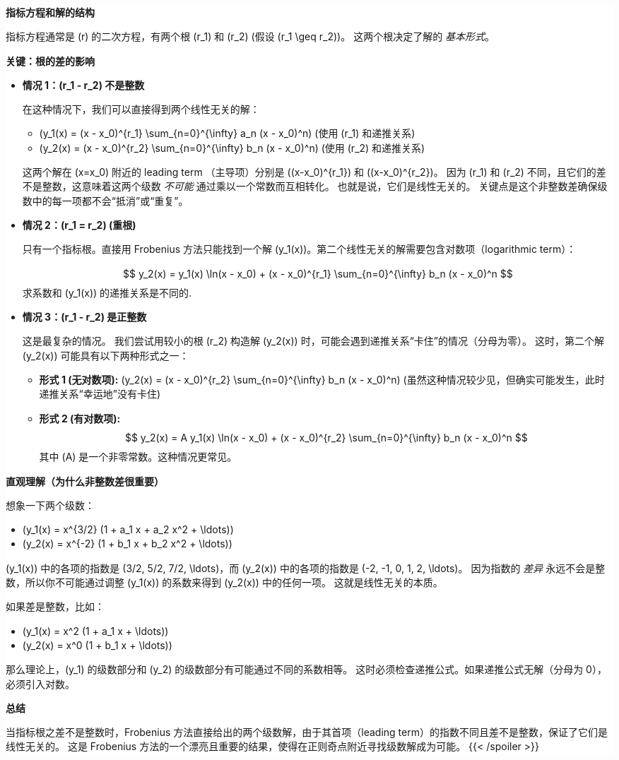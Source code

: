 **指标方程和解的结构**

指标方程通常是 \(r\) 的二次方程，有两个根 \(r_1\) 和 \(r_2\) (假设 \(r_1 \geq r_2\))。 这两个根决定了解的 *基本形式*。

**关键：根的差的影响**

*   **情况 1：\(r_1 - r_2\) 不是整数**

    在这种情况下，我们可以直接得到两个线性无关的解：

    *   \(y_1(x) = (x - x_0)^{r_1} \sum_{n=0}^{\infty} a_n (x - x_0)^n\)  (使用 \(r_1\) 和递推关系)
    *   \(y_2(x) = (x - x_0)^{r_2} \sum_{n=0}^{\infty} b_n (x - x_0)^n\)  (使用 \(r_2\) 和递推关系)

    这两个解在 \(x=x_0\) 附近的 leading term （主导项）分别是 \((x-x_0)^{r_1}\) 和 \((x-x_0)^{r_2}\)。 因为 \(r_1\) 和 \(r_2\) 不同，且它们的差不是整数，这意味着这两个级数 *不可能* 通过乘以一个常数而互相转化。 也就是说，它们是线性无关的。 关键点是这个非整数差确保级数中的每一项都不会“抵消”或“重复”。

*   **情况 2：\(r_1 = r_2\) (重根)**

    只有一个指标根。直接用 Frobenius 方法只能找到一个解 \(y_1(x)\)。第二个线性无关的解需要包含对数项（logarithmic term）：

    $$
    y_2(x) = y_1(x) \ln(x - x_0) + (x - x_0)^{r_1} \sum_{n=0}^{\infty} b_n (x - x_0)^n
    $$
    求系数和 \(y_1(x)\) 的递推关系是不同的.

*   **情况 3：\(r_1 - r_2\) 是正整数**

    这是最复杂的情况。 我们尝试用较小的根 \(r_2\) 构造解 \(y_2(x)\) 时，可能会遇到递推关系“卡住”的情况（分母为零）。 这时，第二个解 \(y_2(x)\) 可能具有以下两种形式之一：

    *   **形式 1 (无对数项):**  \(y_2(x) = (x - x_0)^{r_2} \sum_{n=0}^{\infty} b_n (x - x_0)^n\) (虽然这种情况较少见，但确实可能发生，此时递推关系“幸运地”没有卡住)

    *   **形式 2 (有对数项):**
        $$
        y_2(x) = A y_1(x) \ln(x - x_0) + (x - x_0)^{r_2} \sum_{n=0}^{\infty} b_n (x - x_0)^n
        $$
        其中 \(A\) 是一个非零常数。这种情况更常见。

**直观理解（为什么非整数差很重要）**

想象一下两个级数：

*   \(y_1(x) = x^{3/2} (1 + a_1 x + a_2 x^2 + \ldots)\)
*   \(y_2(x) = x^{-2} (1 + b_1 x + b_2 x^2 + \ldots)\)

\(y_1(x)\) 中的各项的指数是 \(3/2, 5/2, 7/2, \ldots\)，而 \(y_2(x)\) 中的各项的指数是 \(-2, -1, 0, 1, 2, \ldots\)。 因为指数的 *差异* 永远不会是整数，所以你不可能通过调整 \(y_1(x)\) 的系数来得到 \(y_2(x)\) 中的任何一项。 这就是线性无关的本质。

如果差是整数，比如：

*    \(y_1(x) = x^2 (1 + a_1 x + \ldots)\)
*    \(y_2(x) = x^0 (1 + b_1 x + \ldots)\)

那么理论上，\(y_1\) 的级数部分和 \(y_2\) 的级数部分有可能通过不同的系数相等。 这时必须检查递推公式。如果递推公式无解（分母为 0），必须引入对数。

**总结**

当指标根之差不是整数时，Frobenius 方法直接给出的两个级数解，由于其首项（leading term）的指数不同且差不是整数，保证了它们是线性无关的。 这是 Frobenius 方法的一个漂亮且重要的结果，使得在正则奇点附近寻找级数解成为可能。
{{< /spoiler >}}
